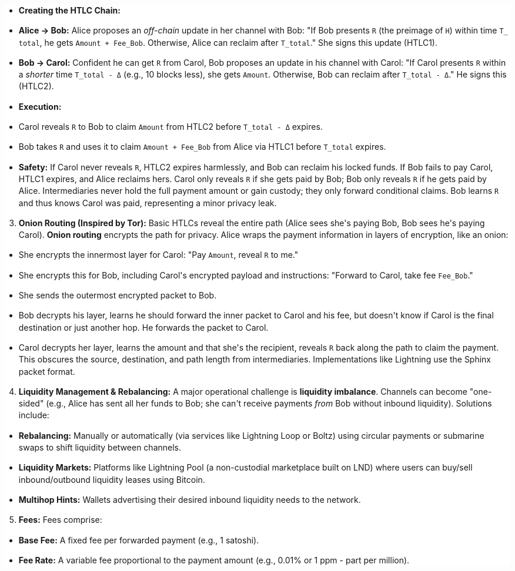 *   **Creating the HTLC Chain:**

*   **Alice -> Bob:** Alice proposes an *off-chain* update in her channel with Bob: "If Bob presents `R` (the preimage of `H`) within time `T_total`, he gets `Amount + Fee_Bob`. Otherwise, Alice can reclaim after `T_total`." She signs this update (HTLC1).

*   **Bob -> Carol:** Confident he can get `R` from Carol, Bob proposes an update in his channel with Carol: "If Carol presents `R` within a *shorter* time `T_total - Δ` (e.g., 10 blocks less), she gets `Amount`. Otherwise, Bob can reclaim after `T_total - Δ`." He signs this (HTLC2).

*   **Execution:**

*   Carol reveals `R` to Bob to claim `Amount` from HTLC2 before `T_total - Δ` expires.

*   Bob takes `R` and uses it to claim `Amount + Fee_Bob` from Alice via HTLC1 before `T_total` expires.

*   **Safety:** If Carol never reveals `R`, HTLC2 expires harmlessly, and Bob can reclaim his locked funds. If Bob fails to pay Carol, HTLC1 expires, and Alice reclaims hers. Carol only reveals `R` if she gets paid by Bob; Bob only reveals `R` if he gets paid by Alice. Intermediaries never hold the full payment amount or gain custody; they only forward conditional claims. Bob learns `R` and thus knows Carol was paid, representing a minor privacy leak.

3.  **Onion Routing (Inspired by Tor):** Basic HTLCs reveal the entire path (Alice sees she's paying Bob, Bob sees he's paying Carol). **Onion routing** encrypts the path for privacy. Alice wraps the payment information in layers of encryption, like an onion:

*   She encrypts the innermost layer for Carol: "Pay `Amount`, reveal `R` to me."

*   She encrypts this for Bob, including Carol's encrypted payload and instructions: "Forward to Carol, take fee `Fee_Bob`."

*   She sends the outermost encrypted packet to Bob.

*   Bob decrypts his layer, learns he should forward the inner packet to Carol and his fee, but doesn't know if Carol is the final destination or just another hop. He forwards the packet to Carol.

*   Carol decrypts her layer, learns the amount and that she's the recipient, reveals `R` back along the path to claim the payment. This obscures the source, destination, and path length from intermediaries. Implementations like Lightning use the Sphinx packet format.

4.  **Liquidity Management & Rebalancing:** A major operational challenge is **liquidity imbalance**. Channels can become "one-sided" (e.g., Alice has sent all her funds to Bob; she can't receive payments *from* Bob without inbound liquidity). Solutions include:

*   **Rebalancing:** Manually or automatically (via services like Lightning Loop or Boltz) using circular payments or submarine swaps to shift liquidity between channels.

*   **Liquidity Markets:** Platforms like Lightning Pool (a non-custodial marketplace built on LND) where users can buy/sell inbound/outbound liquidity leases using Bitcoin.

*   **Multihop Hints:** Wallets advertising their desired inbound liquidity needs to the network.

5.  **Fees:** Fees comprise:

*   **Base Fee:** A fixed fee per forwarded payment (e.g., 1 satoshi).

*   **Fee Rate:** A variable fee proportional to the payment amount (e.g., 0.01% or 1 ppm - part per million).
